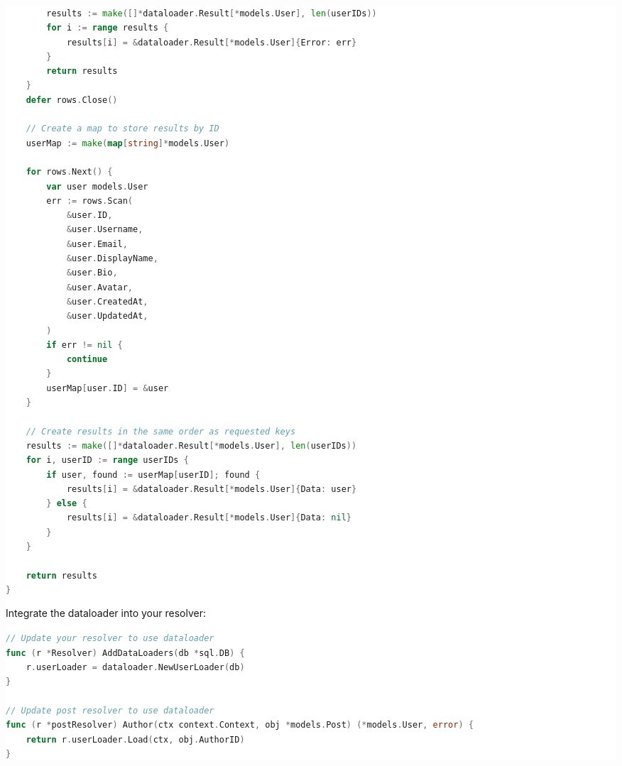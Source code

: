 ```go
        results := make([]*dataloader.Result[*models.User], len(userIDs))
        for i := range results {
            results[i] = &dataloader.Result[*models.User]{Error: err}
        }
        return results
    }
    defer rows.Close()

    // Create a map to store results by ID
    userMap := make(map[string]*models.User)

    for rows.Next() {
        var user models.User
        err := rows.Scan(
            &user.ID,
            &user.Username,
            &user.Email,
            &user.DisplayName,
            &user.Bio,
            &user.Avatar,
            &user.CreatedAt,
            &user.UpdatedAt,
        )
        if err != nil {
            continue
        }
        userMap[user.ID] = &user
    }

    // Create results in the same order as requested keys
    results := make([]*dataloader.Result[*models.User], len(userIDs))
    for i, userID := range userIDs {
        if user, found := userMap[userID]; found {
            results[i] = &dataloader.Result[*models.User]{Data: user}
        } else {
            results[i] = &dataloader.Result[*models.User]{Data: nil}
        }
    }

    return results
}
```

Integrate the dataloader into your resolver:

```go
// Update your resolver to use dataloader
func (r *Resolver) AddDataLoaders(db *sql.DB) {
    r.userLoader = dataloader.NewUserLoader(db)
}

// Update post resolver to use dataloader
func (r *postResolver) Author(ctx context.Context, obj *models.Post) (*models.User, error) {
    return r.userLoader.Load(ctx, obj.AuthorID)
}
```
